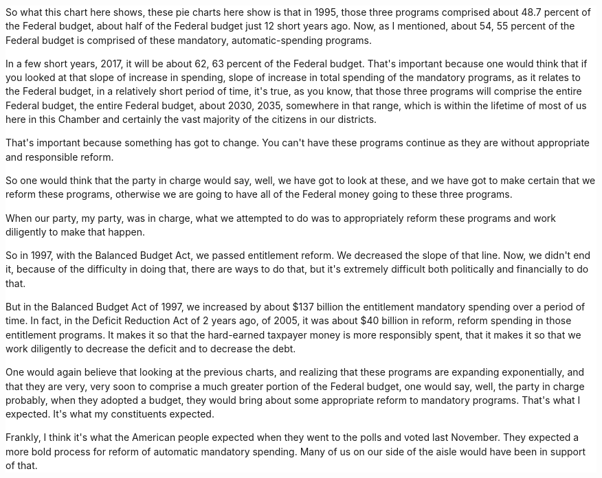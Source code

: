 So what this chart here shows, these pie charts here show is that in 
1995, those three programs comprised about 48.7 percent of the Federal 
budget, about half of the Federal budget just 12 short years ago. Now, 
as I mentioned, about 54, 55 percent of the Federal budget is comprised 
of these mandatory, automatic-spending programs.

In a few short years, 2017, it will be about 62, 63 percent of the 
Federal budget. That's important because one would think that if you 
looked at that slope of increase in spending, slope of increase in 
total spending of the mandatory programs, as it relates to the Federal 
budget, in a relatively short period of time, it's true, as you know, 
that those three programs will comprise the entire Federal budget, the 
entire Federal budget, about 2030, 2035, somewhere in that range, which 
is within the lifetime of most of us here in this Chamber and certainly 
the vast majority of the citizens in our districts.

That's important because something has got to change. You can't have 
these programs continue as they are without appropriate and responsible 
reform.

So one would think that the party in charge would say, well, we have 
got to look at these, and we have got to make certain that we reform 
these programs, otherwise we are going to have all of the Federal money 
going to these three programs.

When our party, my party, was in charge, what we attempted to do was 
to appropriately reform these programs and work diligently to make that 
happen.

So in 1997, with the Balanced Budget Act, we passed entitlement 
reform. We decreased the slope of that line. Now, we didn't end it, 
because of the difficulty in doing that, there are ways to do that, but 
it's extremely difficult both politically and financially to do that.

But in the Balanced Budget Act of 1997, we increased by about $137 
billion the entitlement mandatory spending over a period of time. In 
fact, in the Deficit Reduction Act of 2 years ago, of 2005, it was 
about $40 billion in reform, reform spending in those entitlement 
programs. It makes it so that the hard-earned taxpayer money is more 
responsibly spent, that it makes it so that we work diligently to 
decrease the deficit and to decrease the debt.

One would again believe that looking at the previous charts, and 
realizing that these programs are expanding exponentially, and that 
they are very, very soon to comprise a much greater portion of the 
Federal budget, one would say, well, the party in charge probably, when 
they adopted a budget, they would bring about some appropriate reform 
to mandatory programs. That's what I expected. It's what my 
constituents expected.

Frankly, I think it's what the American people expected when they 
went to the polls and voted last November. They expected a more bold 
process for reform of automatic mandatory spending. Many of us on our 
side of the aisle would have been in support of that.
